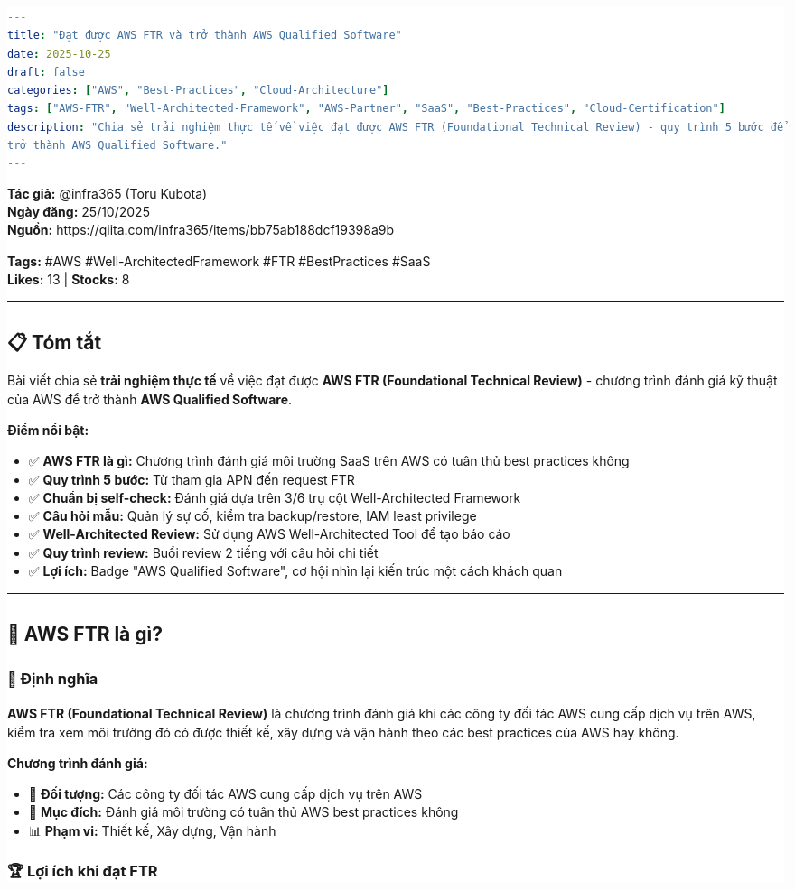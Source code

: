 ```yaml
---
title: "Đạt được AWS FTR và trở thành AWS Qualified Software"
date: 2025-10-25
draft: false
categories: ["AWS", "Best-Practices", "Cloud-Architecture"]
tags: ["AWS-FTR", "Well-Architected-Framework", "AWS-Partner", "SaaS", "Best-Practices", "Cloud-Certification"]
description: "Chia sẻ trải nghiệm thực tế về việc đạt được AWS FTR (Foundational Technical Review) - quy trình 5 bước để trở thành AWS Qualified Software."
---
```


**Tác giả:** @infra365 (Toru Kubota)  
**Ngày đăng:** 25/10/2025  
**Nguồn:** https://qiita.com/infra365/items/bb75ab188dcf19398a9b

**Tags:** #AWS #Well-ArchitectedFramework #FTR #BestPractices #SaaS  
**Likes:** 13 | **Stocks:** 8

---

## 📋 Tóm tắt

Bài viết chia sẻ **trải nghiệm thực tế** về việc đạt được **AWS FTR (Foundational Technical Review)** - chương trình đánh giá kỹ thuật của AWS để trở thành **AWS Qualified Software**.

**Điểm nổi bật:**
- ✅ **AWS FTR là gì:** Chương trình đánh giá môi trường SaaS trên AWS có tuân thủ best practices không
- ✅ **Quy trình 5 bước:** Từ tham gia APN đến request FTR
- ✅ **Chuẩn bị self-check:** Đánh giá dựa trên 3/6 trụ cột Well-Architected Framework
- ✅ **Câu hỏi mẫu:** Quản lý sự cố, kiểm tra backup/restore, IAM least privilege
- ✅ **Well-Architected Review:** Sử dụng AWS Well-Architected Tool để tạo báo cáo
- ✅ **Quy trình review:** Buổi review 2 tiếng với câu hỏi chi tiết
- ✅ **Lợi ích:** Badge "AWS Qualified Software", cơ hội nhìn lại kiến trúc một cách khách quan

---

## 🎯 AWS FTR là gì?

### 📖 Định nghĩa

**AWS FTR (Foundational Technical Review)** là chương trình đánh giá khi các công ty đối tác AWS cung cấp dịch vụ trên AWS, kiểm tra xem môi trường đó có được thiết kế, xây dựng và vận hành theo các best practices của AWS hay không.

**Chương trình đánh giá:**
- 🏢 **Đối tượng:** Các công ty đối tác AWS cung cấp dịch vụ trên AWS
- 🎯 **Mục đích:** Đánh giá môi trường có tuân thủ AWS best practices không
- 📊 **Phạm vi:** Thiết kế, Xây dựng, Vận hành

### 🏆 Lợi ích khi đạt FTR
